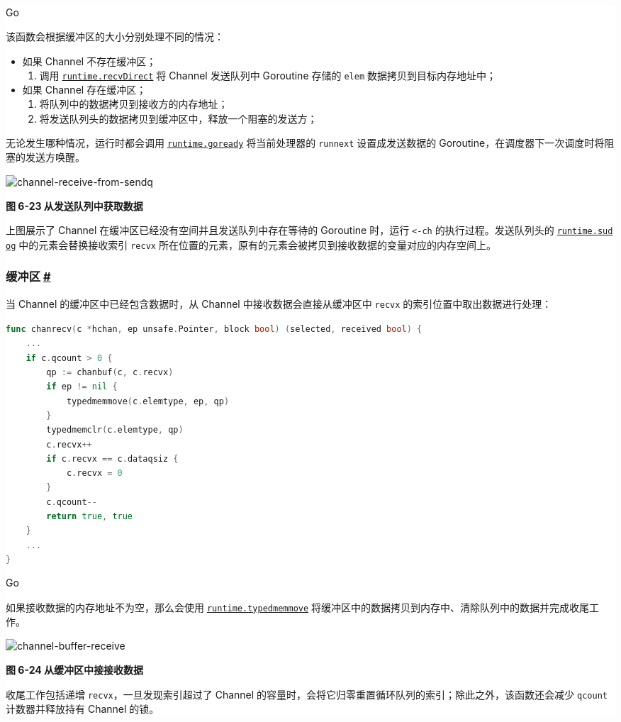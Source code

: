 Go

该函数会根据缓冲区的大小分别处理不同的情况：

* 如果 Channel 不存在缓冲区；
    1.  调用 [`runtime.recvDirect`](https://draveness.me/golang/tree/runtime.recvDirect) 将 Channel 发送队列中 Goroutine 存储的 `elem` 数据拷贝到目标内存地址中；
* 如果 Channel 存在缓冲区；
    1.  将队列中的数据拷贝到接收方的内存地址；
    2.  将发送队列头的数据拷贝到缓冲区中，释放一个阻塞的发送方；

无论发生哪种情况，运行时都会调用 [`runtime.goready`](https://draveness.me/golang/tree/runtime.goready) 将当前处理器的 `runnext` 设置成发送数据的 Goroutine，在调度器下一次调度时将阻塞的发送方唤醒。

![channel-receive-from-sendq](https://img.draveness.me/2020-01-28-15802171487118-channel-receive-from-sendq.png)

**图 6-23 从发送队列中获取数据**

上图展示了 Channel 在缓冲区已经没有空间并且发送队列中存在等待的 Goroutine 时，运行 `<-ch` 的执行过程。发送队列头的 [`runtime.sudog`](https://draveness.me/golang/tree/runtime.sudog) 中的元素会替换接收索引 `recvx` 所在位置的元素，原有的元素会被拷贝到接收数据的变量对应的内存空间上。

### 缓冲区 [#](#%e7%bc%93%e5%86%b2%e5%8c%ba-1)

当 Channel 的缓冲区中已经包含数据时，从 Channel 中接收数据会直接从缓冲区中 `recvx` 的索引位置中取出数据进行处理：

```go
func chanrecv(c *hchan, ep unsafe.Pointer, block bool) (selected, received bool) {
	...
	if c.qcount > 0 {
		qp := chanbuf(c, c.recvx)
		if ep != nil {
			typedmemmove(c.elemtype, ep, qp)
		}
		typedmemclr(c.elemtype, qp)
		c.recvx++
		if c.recvx == c.dataqsiz {
			c.recvx = 0
		}
		c.qcount--
		return true, true
	}
	...
}
```

Go

如果接收数据的内存地址不为空，那么会使用 [`runtime.typedmemmove`](https://draveness.me/golang/tree/runtime.typedmemmove) 将缓冲区中的数据拷贝到内存中、清除队列中的数据并完成收尾工作。

![channel-buffer-receive](https://img.draveness.me/2020-01-28-15802171487125-channel-buffer-receive.png)

**图 6-24 从缓冲区中接接收数据**

收尾工作包括递增 `recvx`，一旦发现索引超过了 Channel 的容量时，会将它归零重置循环队列的索引；除此之外，该函数还会减少 `qcount` 计数器并释放持有 Channel 的锁。
